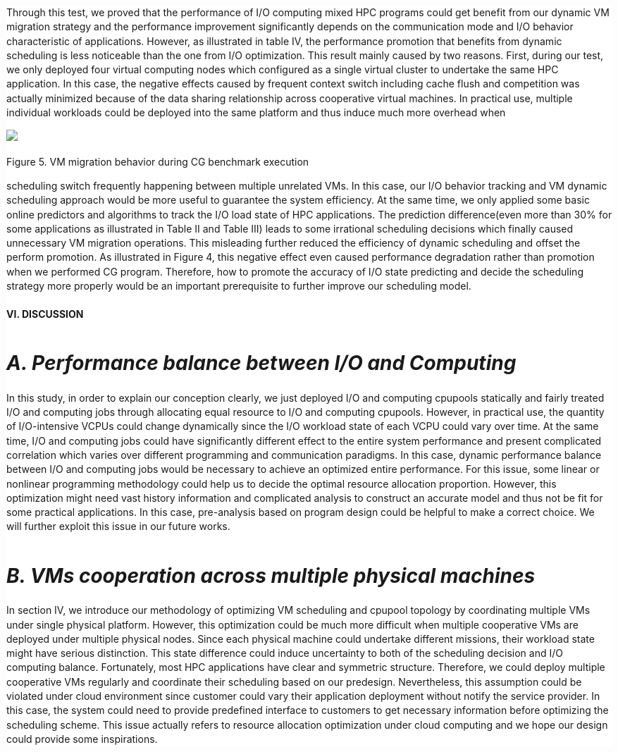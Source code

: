Through this test, we proved that the performance of I/O computing mixed HPC programs could get benefit from our dynamic VM migration strategy and the performance improvement significantly depends on the communication mode and I/O behavior characteristic of applications. However, as illustrated in table IV, the performance promotion that benefits from dynamic scheduling is less noticeable than the one from I/O optimization. This result mainly caused by two reasons. First, during our test, we only deployed four virtual computing nodes which configured as a single virtual cluster to undertake the same HPC application. In this case, the negative effects caused by frequent context switch including cache flush and competition was actually minimized because of the data sharing relationship across cooperative virtual machines. In practical use, multiple individual workloads could be deployed into the same platform and thus induce much more overhead when

![](_page_8_Figure_0.png)

 Figure 5. VM migration behavior during CG benchmark execution

 

 scheduling switch frequently happening between multiple unrelated VMs. In this case, our I/O behavior tracking and VM dynamic scheduling approach would be more useful to guarantee the system efficiency. At the same time, we only applied some basic online predictors and algorithms to track the I/O load state of HPC applications. The prediction difference(even more than 30% for some applications as illustrated in Table II and Table III) leads to some irrational scheduling decisions which finally caused unnecessary VM migration operations. This misleading further reduced the efficiency of dynamic scheduling and offset the perform promotion. As illustrated in Figure 4, this negative effect even caused performance degradation rather than promotion when we performed CG program. Therefore, how to promote the accuracy of I/O state predicting and decide the scheduling strategy more properly would be an important prerequisite to further improve our scheduling model.

#### VI. DISCUSSION

# *A. Performance balance between I/O and Computing*

In this study, in order to explain our conception clearly, we just deployed I/O and computing cpupools statically and fairly treated I/O and computing jobs through allocating equal resource to I/O and computing cpupools. However, in practical use, the quantity of I/O-intensive VCPUs could change dynamically since the I/O workload state of each VCPU could vary over time. At the same time, I/O and computing jobs could have significantly different effect to the entire system performance and present complicated correlation which varies over different programming and communication paradigms. In this case, dynamic performance balance between I/O and computing jobs would be necessary to achieve an optimized entire performance. For this issue, some linear or nonlinear programming methodology could help us to decide the optimal resource allocation proportion. However, this optimization might need vast history information and complicated analysis to construct an accurate model and thus not be fit for some practical applications. In this case, pre-analysis based on program design could be helpful to make a correct choice. We will further exploit this issue in our future works.

# *B. VMs cooperation across multiple physical machines*

In section IV, we introduce our methodology of optimizing VM scheduling and cpupool topology by coordinating multiple VMs under single physical platform. However, this optimization could be much more difficult when multiple cooperative VMs are deployed under multiple physical nodes. Since each physical machine could undertake different missions, their workload state might have serious distinction. This state difference could induce uncertainty to both of the scheduling decision and I/O computing balance. Fortunately, most HPC applications have clear and symmetric structure. Therefore, we could deploy multiple cooperative VMs regularly and coordinate their scheduling based on our predesign. Nevertheless, this assumption could be violated under cloud environment since customer could vary their application deployment without notify the service provider. In this case, the system could need to provide predefined interface to customers to get necessary information before optimizing the scheduling scheme. This issue actually refers to resource allocation optimization under cloud computing and we hope our design could provide some inspirations.
